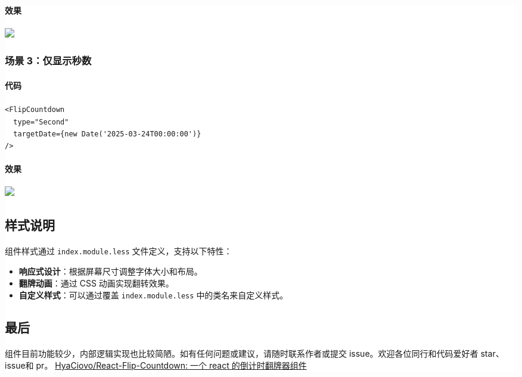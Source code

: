 #### 效果

<img src="https://p0-xtjj-private.juejin.cn/tos-cn-i-73owjymdk6/7ba64e5578f444c4a161b5e82fc9a910~tplv-73owjymdk6-jj-mark-v1:0:0:0:0:5o6Y6YeR5oqA5pyv56S-5Yy6IEAg6auY6aG55LiN6L-H5LiN5pS55ZCN:q75.awebp?policy=eyJ2bSI6MywidWlkIjoiNDMzMjU0NTk3MDgyMDg2MSJ9&rk3s=f64ab15b&x-orig-authkey=f32326d3454f2ac7e96d3d06cdbb035152127018&x-orig-expires=1745227850&x-orig-sign=7uMpsbyd%2FC0p3Bi6DvAfehP%2BUvo%3D" style="width:600px;">

### 场景 3：仅显示秒数

#### 代码

```tsx
<FlipCountdown
  type="Second"
  targetDate={new Date('2025-03-24T00:00:00')}
/>
```

#### 效果

<img src="https://p0-xtjj-private.juejin.cn/tos-cn-i-73owjymdk6/e40e2f9580d4413ba1aa1078326c7159~tplv-73owjymdk6-jj-mark-v1:0:0:0:0:5o6Y6YeR5oqA5pyv56S-5Yy6IEAg6auY6aG55LiN6L-H5LiN5pS55ZCN:q75.awebp?policy=eyJ2bSI6MywidWlkIjoiNDMzMjU0NTk3MDgyMDg2MSJ9&rk3s=f64ab15b&x-orig-authkey=f32326d3454f2ac7e96d3d06cdbb035152127018&x-orig-expires=1745227850&x-orig-sign=DjoETwvD8QWbvkVnNuD4sSiCjFk%3D" style="width:600px;">

## 样式说明

组件样式通过 `index.module.less` 文件定义，支持以下特性：

*   **响应式设计**：根据屏幕尺寸调整字体大小和布局。
*   **翻牌动画**：通过 CSS 动画实现翻转效果。
*   **自定义样式**：可以通过覆盖 `index.module.less` 中的类名来自定义样式。

## 最后

组件目前功能较少，内部逻辑实现也比较简陋。如有任何问题或建议，请随时联系作者或提交 issue。欢迎各位同行和代码爱好者 star、 issue和 pr。
[HyaCiovo/React-Flip-Countdown: 一个 react 的倒计时翻牌器组件](https://github.com/HyaCiovo/React-Flip-Countdown)
